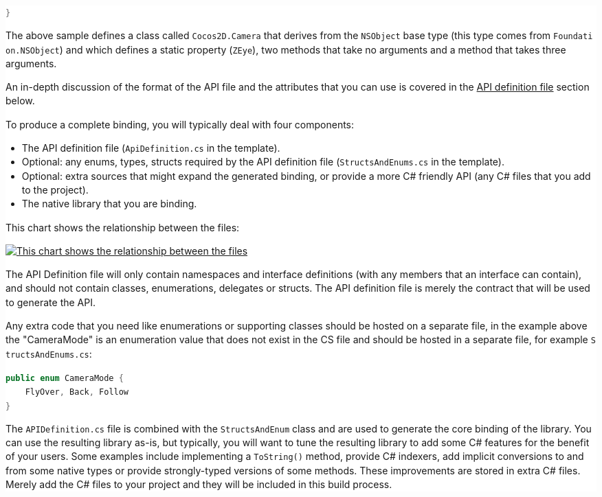 ```csharp
}
```

The above sample defines a class called `Cocos2D.Camera` that derives
from the `NSObject` base type (this type comes from
`Foundation.NSObject`) and which defines a static property
(`ZEye`), two methods that take no arguments and a method that takes
three arguments.

An in-depth discussion of the format of the API file and the
attributes that you can use is covered in the [API definition
file](~/cross-platform/macios/binding/objective-c-libraries.md#The_API_definition_file)
section below.

To produce a complete binding, you will typically deal with four
components:

- The API definition file (`ApiDefinition.cs` in the template).
- Optional: any enums, types, structs required by the API definition file (`StructsAndEnums.cs` in the template).
- Optional: extra sources that might expand the generated binding, or provide a more C# friendly API (any C# files that you add to the project).
- The native library that you are binding.

This chart shows the relationship between the files:

 [![](objective-c-libraries-images/screen-shot-2012-02-08-at-3.33.07-pm.png "This chart shows the relationship between the files")](objective-c-libraries-images/screen-shot-2012-02-08-at-3.33.07-pm.png#lightbox)

The API Definition file will only contain namespaces and interface
definitions (with any members that an interface can contain), and
should not contain classes, enumerations, delegates or structs. The
API definition file is merely the contract that will be used to
generate the API.

Any extra code that you need like enumerations or supporting classes
should be hosted on a separate file, in the example above the
"CameraMode" is an enumeration value that does not exist in the CS
file and should be hosted in a separate file, for example
`StructsAndEnums.cs`:

```csharp
public enum CameraMode {
    FlyOver, Back, Follow
}
```

The `APIDefinition.cs` file is combined with the `StructsAndEnum` class
and are used to generate the core binding of the library. You can use
the resulting library as-is, but typically, you will want to tune the
resulting library to add some C# features for the benefit of your
users. Some examples include implementing a `ToString()` method, provide
C# indexers, add implicit conversions to and from some native types or
provide strongly-typed versions of some methods. These improvements
are stored in extra C# files. Merely add the C# files to your project
and they will be included in this build process.
